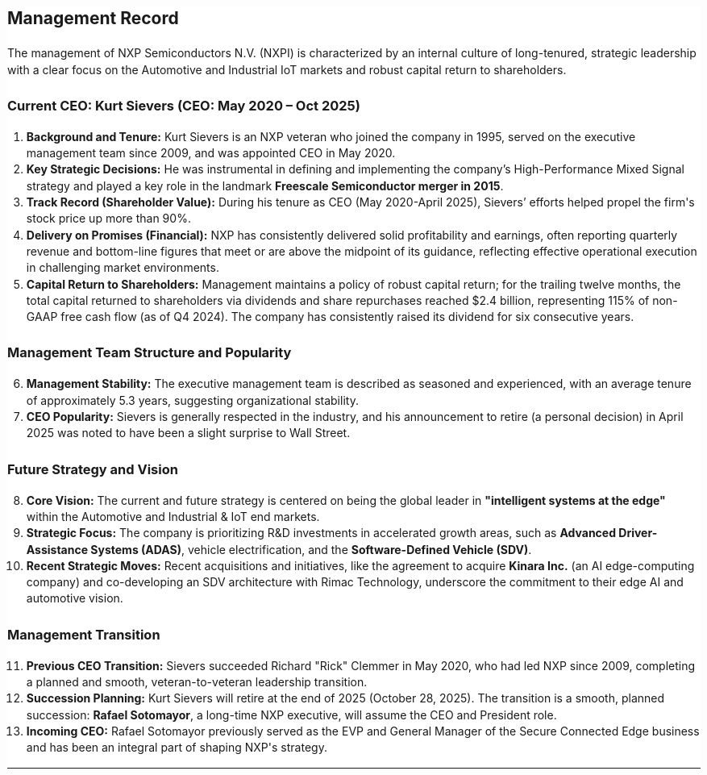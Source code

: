 ## Management Record

The management of NXP Semiconductors N.V. (NXPI) is characterized by an internal culture of long-tenured, strategic leadership with a clear focus on the Automotive and Industrial IoT markets and robust capital return to shareholders.

### Current CEO: Kurt Sievers (CEO: May 2020 – Oct 2025)

1.  **Background and Tenure:** Kurt Sievers is an NXP veteran who joined the company in 1995, served on the executive management team since 2009, and was appointed CEO in May 2020.
2.  **Key Strategic Decisions:** He was instrumental in defining and implementing the company’s High-Performance Mixed Signal strategy and played a key role in the landmark **Freescale Semiconductor merger in 2015**.
3.  **Track Record (Shareholder Value):** During his tenure as CEO (May 2020-April 2025), Sievers’ efforts helped propel the firm's stock price up more than 90%.
4.  **Delivery on Promises (Financial):** NXP has consistently delivered solid profitability and earnings, often reporting quarterly revenue and bottom-line figures that meet or are above the midpoint of its guidance, reflecting effective operational execution in challenging market environments.
5.  **Capital Return to Shareholders:** Management maintains a policy of robust capital return; for the trailing twelve months, the total capital returned to shareholders via dividends and share repurchases reached $\$2.4$ billion, representing 115% of non-GAAP free cash flow (as of Q4 2024). The company has consistently raised its dividend for six consecutive years.

### Management Team Structure and Popularity

6.  **Management Stability:** The executive management team is described as seasoned and experienced, with an average tenure of approximately $5.3$ years, suggesting organizational stability.
7.  **CEO Popularity:** Sievers is generally respected in the industry, and his announcement to retire (a personal decision) in April 2025 was noted to have been a slight surprise to Wall Street.

### Future Strategy and Vision

8.  **Core Vision:** The current and future strategy is centered on being the global leader in **"intelligent systems at the edge"** within the Automotive and Industrial & IoT end markets.
9.  **Strategic Focus:** The company is prioritizing R&D investments in accelerated growth areas, such as **Advanced Driver-Assistance Systems (ADAS)**, vehicle electrification, and the **Software-Defined Vehicle (SDV)**.
10. **Recent Strategic Moves:** Recent acquisitions and initiatives, like the agreement to acquire **Kinara Inc.** (an AI edge-computing company) and co-developing an SDV architecture with Rimac Technology, underscore the commitment to their edge AI and automotive vision.

### Management Transition

11. **Previous CEO Transition:** Sievers succeeded Richard "Rick" Clemmer in May 2020, who had led NXP since 2009, completing a planned and smooth, veteran-to-veteran leadership transition.
12. **Succession Planning:** Kurt Sievers will retire at the end of 2025 (October 28, 2025). The transition is a smooth, planned succession: **Rafael Sotomayor**, a long-time NXP executive, will assume the CEO and President role.
13. **Incoming CEO:** Rafael Sotomayor previously served as the EVP and General Manager of the Secure Connected Edge business and has been an integral part of shaping NXP's strategy.

---
